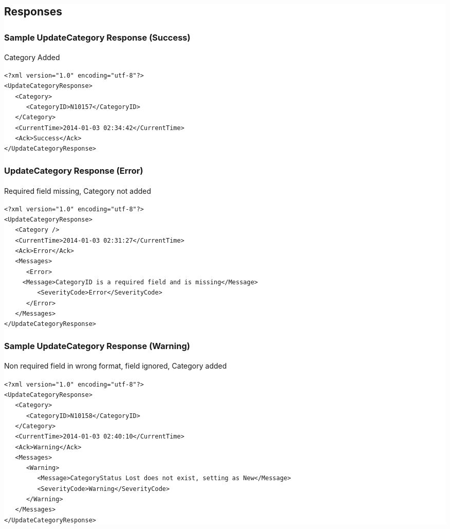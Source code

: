 ## Responses

### Sample UpdateCategory Response (Success)

Category Added

```rainbow rainbow-show
<?xml version="1.0" encoding="utf-8"?>
<UpdateCategoryResponse>
   <Category>
      <CategoryID>N10157</CategoryID>
   </Category>
   <CurrentTime>2014-01-03 02:34:42</CurrentTime>
   <Ack>Success</Ack>
</UpdateCategoryResponse>

```

### UpdateCategory Response (Error)

Required field missing, Category not added

```rainbow rainbow-show
<?xml version="1.0" encoding="utf-8"?>
<UpdateCategoryResponse>
   <Category />
   <CurrentTime>2014-01-03 02:31:27</CurrentTime>
   <Ack>Error</Ack>
   <Messages>
      <Error>
     <Message>CategoryID is a required field and is missing</Message>
         <SeverityCode>Error</SeverityCode>
      </Error>
   </Messages>
</UpdateCategoryResponse>

```

### Sample UpdateCategory Response (Warning)

Non required field in wrong format, field ignored, Category added

```rainbow rainbow-show
<?xml version="1.0" encoding="utf-8"?>
<UpdateCategoryResponse>
   <Category>
      <CategoryID>N10158</CategoryID>
   </Category>
   <CurrentTime>2014-01-03 02:40:10</CurrentTime>
   <Ack>Warning</Ack>
   <Messages>
      <Warning>
         <Message>CategoryStatus Lost does not exist, setting as New</Message>
         <SeverityCode>Warning</SeverityCode>
      </Warning>
   </Messages>
</UpdateCategoryResponse>

```
